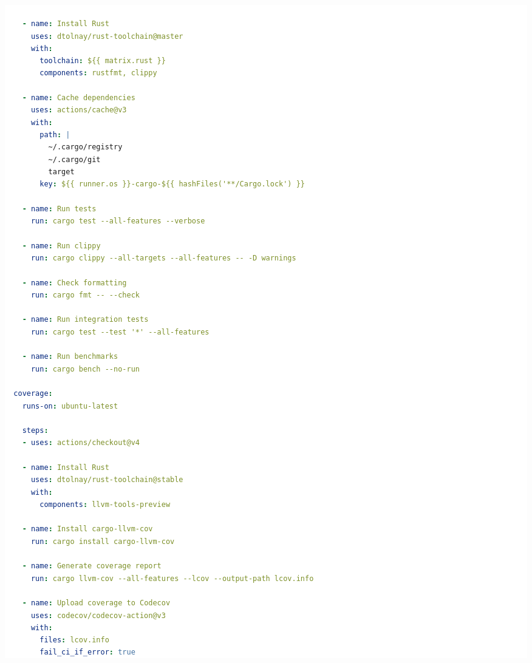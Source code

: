 ```yaml

    - name: Install Rust
      uses: dtolnay/rust-toolchain@master
      with:
        toolchain: ${{ matrix.rust }}
        components: rustfmt, clippy

    - name: Cache dependencies
      uses: actions/cache@v3
      with:
        path: |
          ~/.cargo/registry
          ~/.cargo/git
          target
        key: ${{ runner.os }}-cargo-${{ hashFiles('**/Cargo.lock') }}

    - name: Run tests
      run: cargo test --all-features --verbose

    - name: Run clippy
      run: cargo clippy --all-targets --all-features -- -D warnings

    - name: Check formatting
      run: cargo fmt -- --check

    - name: Run integration tests
      run: cargo test --test '*' --all-features

    - name: Run benchmarks
      run: cargo bench --no-run

  coverage:
    runs-on: ubuntu-latest

    steps:
    - uses: actions/checkout@v4

    - name: Install Rust
      uses: dtolnay/rust-toolchain@stable
      with:
        components: llvm-tools-preview

    - name: Install cargo-llvm-cov
      run: cargo install cargo-llvm-cov

    - name: Generate coverage report
      run: cargo llvm-cov --all-features --lcov --output-path lcov.info

    - name: Upload coverage to Codecov
      uses: codecov/codecov-action@v3
      with:
        files: lcov.info
        fail_ci_if_error: true
```
